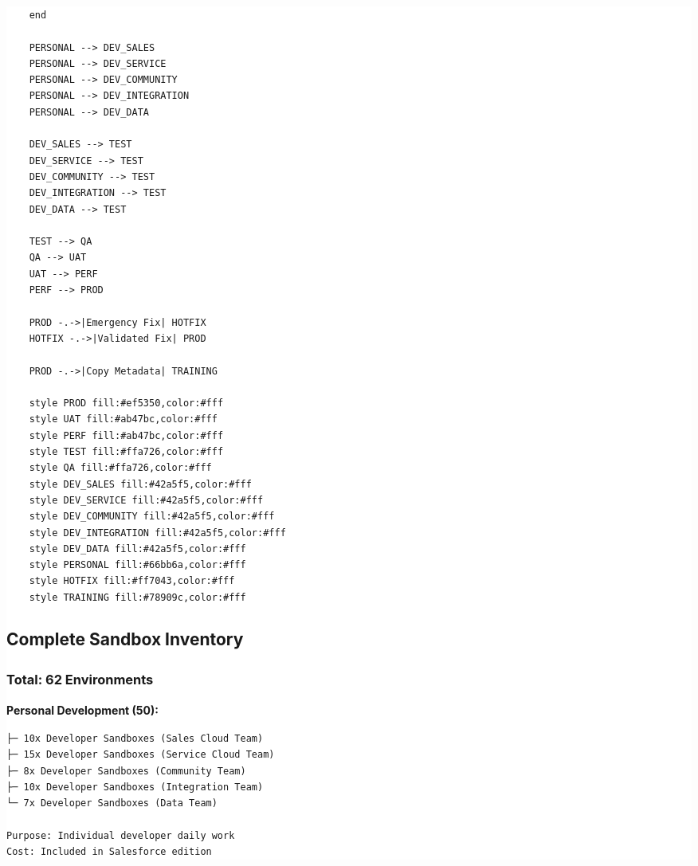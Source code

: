 ```mermaid
    end

    PERSONAL --> DEV_SALES
    PERSONAL --> DEV_SERVICE
    PERSONAL --> DEV_COMMUNITY
    PERSONAL --> DEV_INTEGRATION
    PERSONAL --> DEV_DATA

    DEV_SALES --> TEST
    DEV_SERVICE --> TEST
    DEV_COMMUNITY --> TEST
    DEV_INTEGRATION --> TEST
    DEV_DATA --> TEST

    TEST --> QA
    QA --> UAT
    UAT --> PERF
    PERF --> PROD

    PROD -.->|Emergency Fix| HOTFIX
    HOTFIX -.->|Validated Fix| PROD

    PROD -.->|Copy Metadata| TRAINING

    style PROD fill:#ef5350,color:#fff
    style UAT fill:#ab47bc,color:#fff
    style PERF fill:#ab47bc,color:#fff
    style TEST fill:#ffa726,color:#fff
    style QA fill:#ffa726,color:#fff
    style DEV_SALES fill:#42a5f5,color:#fff
    style DEV_SERVICE fill:#42a5f5,color:#fff
    style DEV_COMMUNITY fill:#42a5f5,color:#fff
    style DEV_INTEGRATION fill:#42a5f5,color:#fff
    style DEV_DATA fill:#42a5f5,color:#fff
    style PERSONAL fill:#66bb6a,color:#fff
    style HOTFIX fill:#ff7043,color:#fff
    style TRAINING fill:#78909c,color:#fff
```

## Complete Sandbox Inventory

### Total: 62 Environments

**Personal Development (50):**
```
├─ 10x Developer Sandboxes (Sales Cloud Team)
├─ 15x Developer Sandboxes (Service Cloud Team)
├─ 8x Developer Sandboxes (Community Team)
├─ 10x Developer Sandboxes (Integration Team)
└─ 7x Developer Sandboxes (Data Team)

Purpose: Individual developer daily work
Cost: Included in Salesforce edition
```

